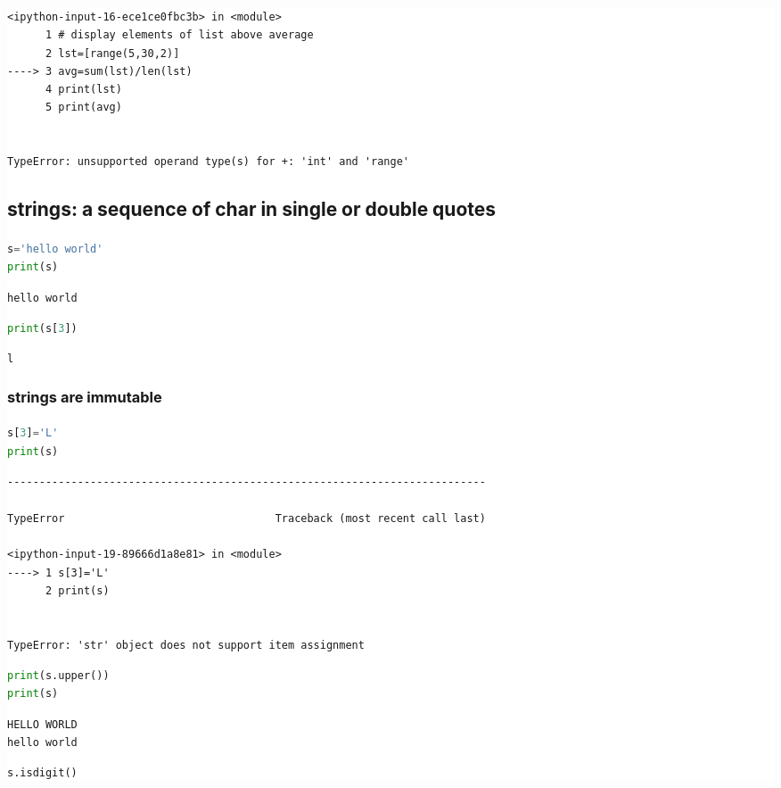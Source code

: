     <ipython-input-16-ece1ce0fbc3b> in <module>
          1 # display elements of list above average
          2 lst=[range(5,30,2)]
    ----> 3 avg=sum(lst)/len(lst)
          4 print(lst)
          5 print(avg)
    

    TypeError: unsupported operand type(s) for +: 'int' and 'range'


## strings: a sequence of char in single or double quotes


```python
s='hello world'
print(s)
```

    hello world
    


```python
print(s[3])
```

    l
    

### strings are immutable


```python
s[3]='L'
print(s)
```


    ---------------------------------------------------------------------------

    TypeError                                 Traceback (most recent call last)

    <ipython-input-19-89666d1a8e81> in <module>
    ----> 1 s[3]='L'
          2 print(s)
    

    TypeError: 'str' object does not support item assignment



```python
print(s.upper())
print(s)
```

    HELLO WORLD
    hello world
    


```python
s.isdigit()
```
